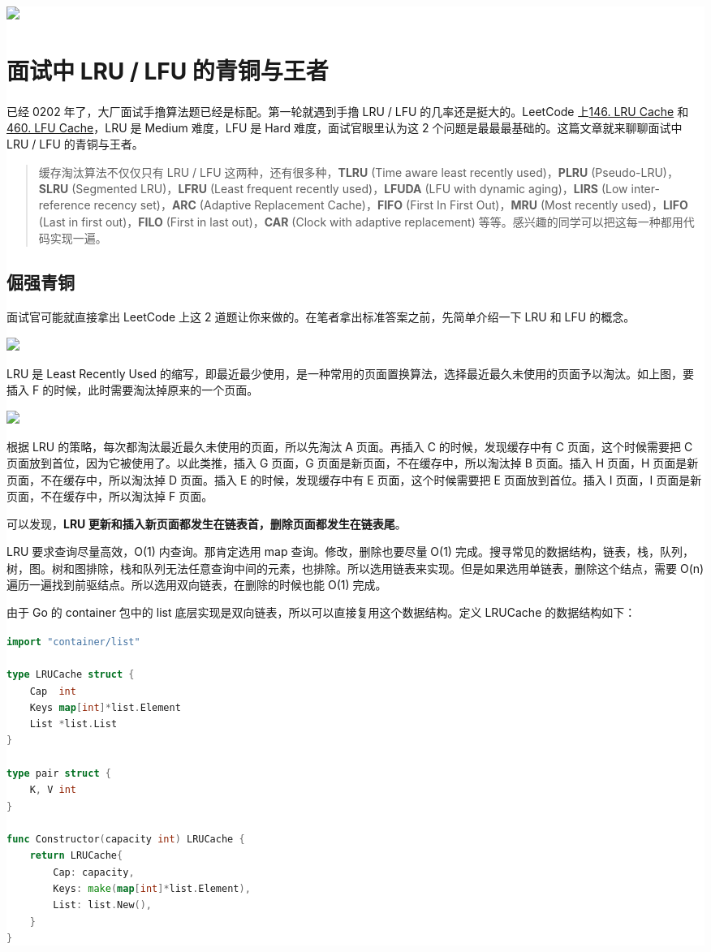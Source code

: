 ![](https://img.halfrost.com/Blog/ArticleImage/146_0.png)

# 面试中 LRU / LFU 的青铜与王者

已经 0202 年了，大厂面试手撸算法题已经是标配。第一轮就遇到手撸 LRU / LFU 的几率还是挺大的。LeetCode 上[146. LRU Cache](https://leetcode.com/problems/lru-cache/) 和 [460. LFU Cache](https://leetcode.com/problems/lfu-cache/)，LRU 是 Medium 难度，LFU 是 Hard 难度，面试官眼里认为这 2 个问题是最最最基础的。这篇文章就来聊聊面试中 LRU / LFU 的青铜与王者。

> 缓存淘汰算法不仅仅只有 LRU / LFU 这两种，还有很多种，**TLRU** (Time aware least recently used)，**PLRU** (Pseudo-LRU)，**SLRU** (Segmented LRU)，**LFRU** (Least frequent recently used)，**LFUDA** (LFU with dynamic aging)，**LIRS** (Low inter-reference recency set)，**ARC** (Adaptive Replacement Cache)，**FIFO** (First In First Out)，**MRU** (Most recently used)，**LIFO** (Last in first out)，**FILO** (First in last out)，**CAR** (Clock with adaptive replacement) 等等。感兴趣的同学可以把这每一种都用代码实现一遍。

## 倔强青铜

面试官可能就直接拿出 LeetCode 上这 2 道题让你来做的。在笔者拿出标准答案之前，先简单介绍一下 LRU 和 LFU 的概念。


![](https://img.halfrost.com/Blog/ArticleImage/146_1_.png)

LRU 是 Least Recently Used 的缩写，即最近最少使用，是一种常用的页面置换算法，选择最近最久未使用的页面予以淘汰。如上图，要插入 F 的时候，此时需要淘汰掉原来的一个页面。

![](https://img.halfrost.com/Blog/ArticleImage/146_2_0.png)

根据 LRU 的策略，每次都淘汰最近最久未使用的页面，所以先淘汰 A 页面。再插入 C 的时候，发现缓存中有 C 页面，这个时候需要把 C 页面放到首位，因为它被使用了。以此类推，插入 G 页面，G 页面是新页面，不在缓存中，所以淘汰掉 B 页面。插入 H 页面，H 页面是新页面，不在缓存中，所以淘汰掉 D 页面。插入 E 的时候，发现缓存中有 E 页面，这个时候需要把 E 页面放到首位。插入 I 页面，I 页面是新页面，不在缓存中，所以淘汰掉 F 页面。

可以发现，**LRU 更新和插入新页面都发生在链表首，删除页面都发生在链表尾**。

LRU 要求查询尽量高效，O(1) 内查询。那肯定选用 map 查询。修改，删除也要尽量 O(1) 完成。搜寻常见的数据结构，链表，栈，队列，树，图。树和图排除，栈和队列无法任意查询中间的元素，也排除。所以选用链表来实现。但是如果选用单链表，删除这个结点，需要 O(n) 遍历一遍找到前驱结点。所以选用双向链表，在删除的时候也能 O(1) 完成。

由于 Go 的 container 包中的 list 底层实现是双向链表，所以可以直接复用这个数据结构。定义 LRUCache 的数据结构如下：

```go
import "container/list"

type LRUCache struct {
    Cap  int
    Keys map[int]*list.Element
    List *list.List
}

type pair struct {
    K, V int
}

func Constructor(capacity int) LRUCache {
    return LRUCache{
        Cap: capacity,
        Keys: make(map[int]*list.Element),
        List: list.New(),
    }
}

```
